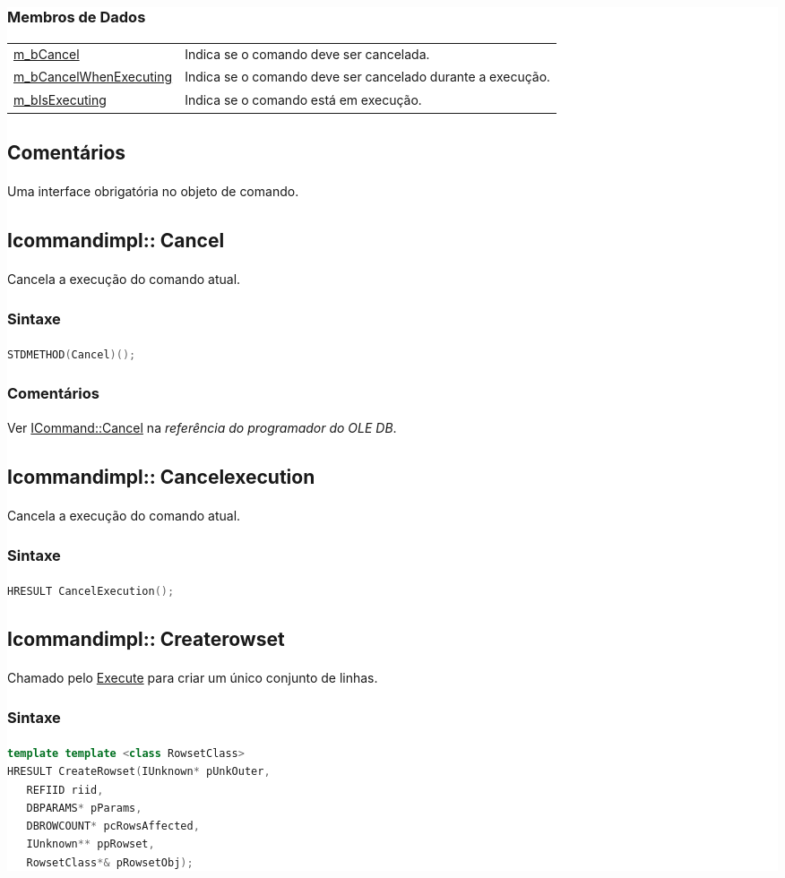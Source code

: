 ### <a name="data-members"></a>Membros de Dados  
  
|||  
|-|-|  
|[m_bCancel](#bcancel)|Indica se o comando deve ser cancelada.|  
|[m_bCancelWhenExecuting](#bcancelwhenexecuting)|Indica se o comando deve ser cancelado durante a execução.|  
|[m_bIsExecuting](#bisexecuting)|Indica se o comando está em execução.|  
  
## <a name="remarks"></a>Comentários  

Uma interface obrigatória no objeto de comando.  
  
## <a name="cancel"></a> Icommandimpl:: Cancel

Cancela a execução do comando atual.  
  
### <a name="syntax"></a>Sintaxe  
  
```cpp
STDMETHOD(Cancel)();  
```  
  
### <a name="remarks"></a>Comentários  

Ver [ICommand::Cancel](/previous-versions/windows/desktop/ms714402) na *referência do programador do OLE DB*.  

## <a name="cancelexecution"></a> Icommandimpl:: Cancelexecution

Cancela a execução do comando atual.  
  
### <a name="syntax"></a>Sintaxe  
  
```cpp
HRESULT CancelExecution();  
```  

## <a name="createrowset"></a> Icommandimpl:: Createrowset

Chamado pelo [Execute](../../data/oledb/icommandimpl-execute.md) para criar um único conjunto de linhas.  
  
### <a name="syntax"></a>Sintaxe  
  
```cpp
template template <class RowsetClass>  
HRESULT CreateRowset(IUnknown* pUnkOuter,  
   REFIID riid,  
   DBPARAMS* pParams,  
   DBROWCOUNT* pcRowsAffected,  
   IUnknown** ppRowset,  
   RowsetClass*& pRowsetObj);  
```  
  